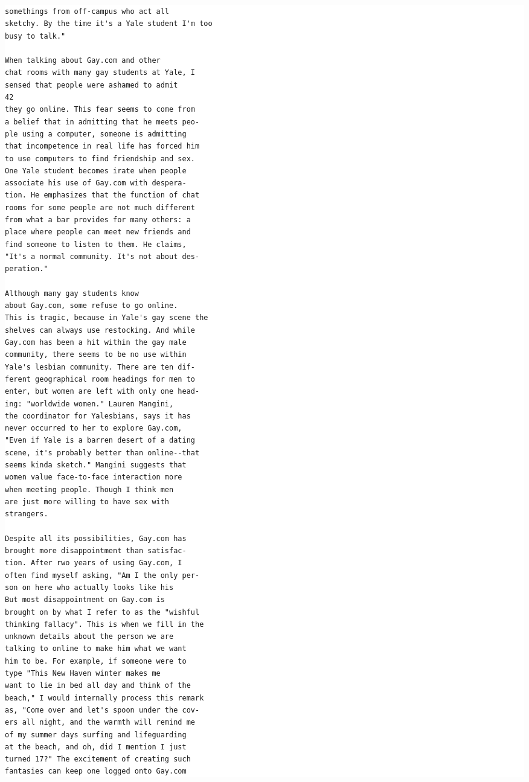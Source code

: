 ~~~ ------------------------~ 
somethings from off-campus who act all 
sketchy. By the time it's a Yale student I'm too 
busy to talk." 

When talking about Gay.com and other 
chat rooms with many gay students at Yale, I 
sensed that people were ashamed to admit 
42 
they go online. This fear seems to come from 
a belief that in admitting that he meets peo-
ple using a computer, someone is admitting 
that incompetence in real life has forced him 
to use computers to find friendship and sex. 
One Yale student becomes irate when people 
associate his use of Gay.com with despera-
tion. He emphasizes that the function of chat 
rooms for some people are not much different 
from what a bar provides for many others: a 
place where people can meet new friends and 
find someone to listen to them. He claims, 
"It's a normal community. It's not about des-
peration." 

Although many gay students know 
about Gay.com, some refuse to go online. 
This is tragic, because in Yale's gay scene the 
shelves can always use restocking. And while 
Gay.com has been a hit within the gay male 
community, there seems to be no use within 
Yale's lesbian community. There are ten dif-
ferent geographical room headings for men to 
enter, but women are left with only one head-
ing: "worldwide women." Lauren Mangini, 
the coordinator for Yalesbians, says it has 
never occurred to her to explore Gay.com, 
"Even if Yale is a barren desert of a dating 
scene, it's probably better than online--that 
seems kinda sketch." Mangini suggests that 
women value face-to-face interaction more 
when meeting people. Though I think men 
are just more willing to have sex with 
strangers. 

Despite all its possibilities, Gay.com has 
brought more disappointment than satisfac-
tion. After rwo years of using Gay.com, I 
often find myself asking, "Am I the only per-
son on here who actually looks like his 
But most disappointment on Gay.com is 
brought on by what I refer to as the "wishful 
thinking fallacy". This is when we fill in the 
unknown details about the person we are 
talking to online to make him what we want 
him to be. For example, if someone were to 
type "This New Haven winter makes me 
want to lie in bed all day and think of the 
beach," I would internally process this remark 
as, "Come over and let's spoon under the cov-
ers all night, and the warmth will remind me 
of my summer days surfing and lifeguarding 
at the beach, and oh, did I mention I just 
turned 17?" The excitement of creating such 
fantasies can keep one logged onto Gay.com 
~~~